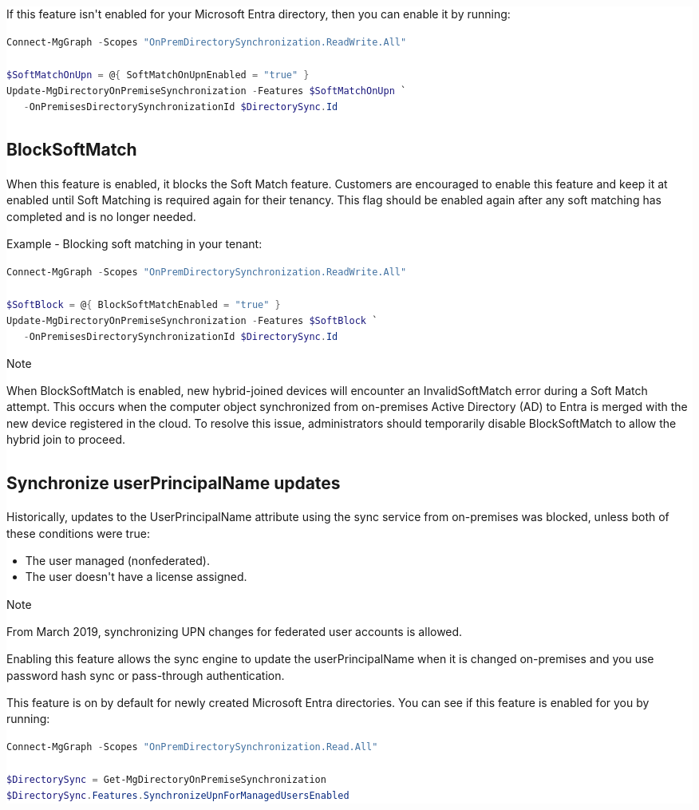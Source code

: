 If this feature isn't enabled for your Microsoft Entra directory, then you can enable it by running:  

```powershell
Connect-MgGraph -Scopes "OnPremDirectorySynchronization.ReadWrite.All"

$SoftMatchOnUpn = @{ SoftMatchOnUpnEnabled = "true" }
Update-MgDirectoryOnPremiseSynchronization -Features $SoftMatchOnUpn `
   -OnPremisesDirectorySynchronizationId $DirectorySync.Id
```

## BlockSoftMatch

When this feature is enabled, it blocks the Soft Match feature. Customers are encouraged to enable this feature and keep it at enabled until Soft Matching is required again for their tenancy. This flag should be enabled again after any soft matching has completed and is no longer needed.

Example - Blocking soft matching in your tenant:

```powershell
Connect-MgGraph -Scopes "OnPremDirectorySynchronization.ReadWrite.All"

$SoftBlock = @{ BlockSoftMatchEnabled = "true" }
Update-MgDirectoryOnPremiseSynchronization -Features $SoftBlock `
   -OnPremisesDirectorySynchronizationId $DirectorySync.Id
```

> [!NOTE]
> When BlockSoftMatch is enabled, new hybrid-joined devices will encounter an InvalidSoftMatch error during a Soft Match attempt. This occurs when the computer object synchronized from on-premises Active Directory (AD) to Entra is merged with the new device registered in the cloud. To resolve this issue, administrators should temporarily disable BlockSoftMatch to allow the hybrid join to proceed.
> 

## Synchronize userPrincipalName updates

Historically, updates to the UserPrincipalName attribute using the sync service from on-premises was blocked, unless both of these conditions were true:

* The user managed (nonfederated).
* The user doesn't have a license assigned.

> [!NOTE]
> From March 2019, synchronizing UPN changes for federated user accounts is allowed.
> 

Enabling this feature allows the sync engine to update the userPrincipalName when it is changed on-premises and you use password hash sync or pass-through authentication.

This feature is on by default for newly created Microsoft Entra directories. You can see if this feature is enabled for you by running:  

```powershell
Connect-MgGraph -Scopes "OnPremDirectorySynchronization.Read.All"

$DirectorySync = Get-MgDirectoryOnPremiseSynchronization
$DirectorySync.Features.SynchronizeUpnForManagedUsersEnabled
```
